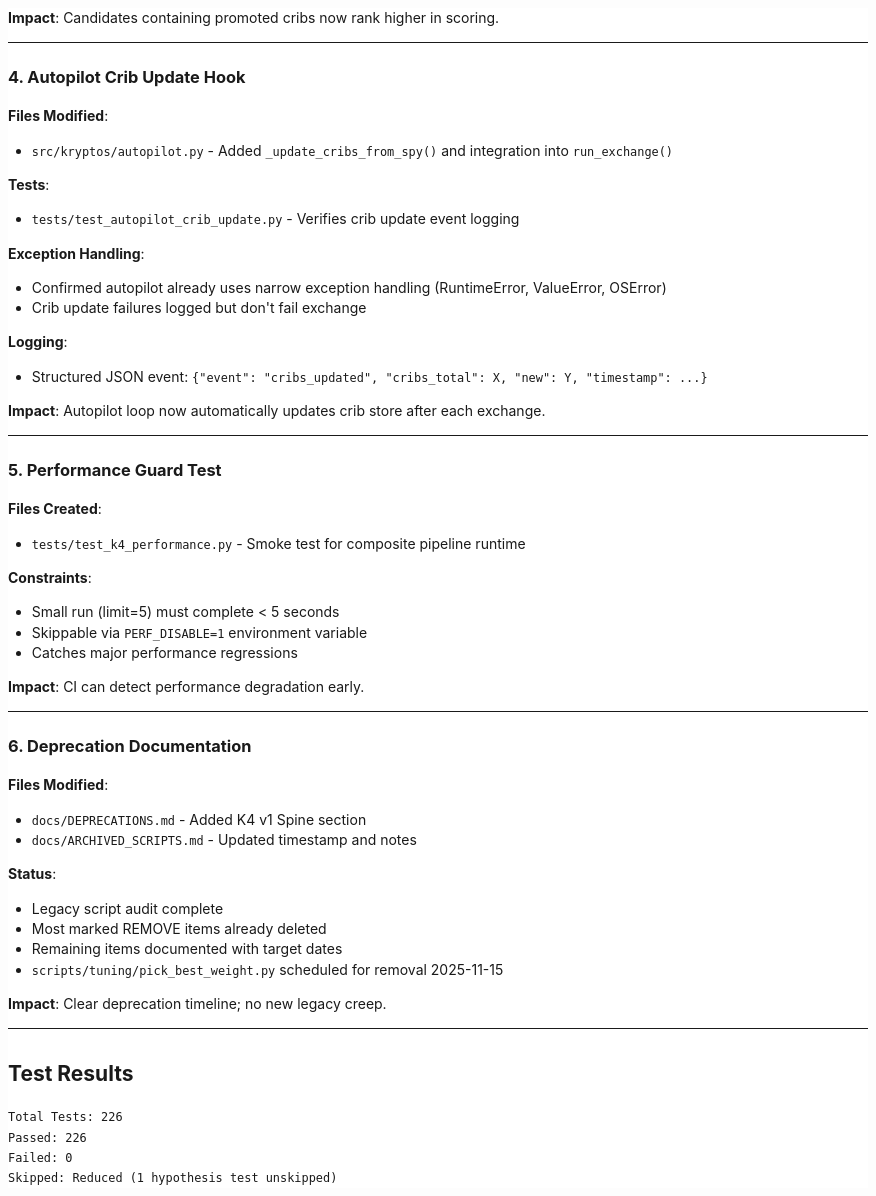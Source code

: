 **Impact**: Candidates containing promoted cribs now rank higher in scoring.

---

### 4. Autopilot Crib Update Hook
**Files Modified**:
- `src/kryptos/autopilot.py` - Added `_update_cribs_from_spy()` and integration into `run_exchange()`

**Tests**:
- `tests/test_autopilot_crib_update.py` - Verifies crib update event logging

**Exception Handling**:
- Confirmed autopilot already uses narrow exception handling (RuntimeError, ValueError, OSError)
- Crib update failures logged but don't fail exchange

**Logging**:
- Structured JSON event: `{"event": "cribs_updated", "cribs_total": X, "new": Y, "timestamp": ...}`

**Impact**: Autopilot loop now automatically updates crib store after each exchange.

---

### 5. Performance Guard Test
**Files Created**:
- `tests/test_k4_performance.py` - Smoke test for composite pipeline runtime

**Constraints**:
- Small run (limit=5) must complete < 5 seconds
- Skippable via `PERF_DISABLE=1` environment variable
- Catches major performance regressions

**Impact**: CI can detect performance degradation early.

---

### 6. Deprecation Documentation
**Files Modified**:
- `docs/DEPRECATIONS.md` - Added K4 v1 Spine section
- `docs/ARCHIVED_SCRIPTS.md` - Updated timestamp and notes

**Status**:
- Legacy script audit complete
- Most marked REMOVE items already deleted
- Remaining items documented with target dates
- `scripts/tuning/pick_best_weight.py` scheduled for removal 2025-11-15

**Impact**: Clear deprecation timeline; no new legacy creep.

---

## Test Results

```
Total Tests: 226
Passed: 226
Failed: 0
Skipped: Reduced (1 hypothesis test unskipped)
```
